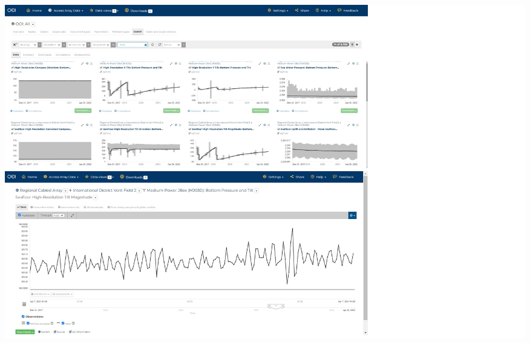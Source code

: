 <img src="/assets/images/release_notes/ooi.1.3.8.png" class="img-responsive" width="600"/>

<img src="/assets/images/release_notes/ooi.1.3.9.png" class="img-responsive" width="600"/>
